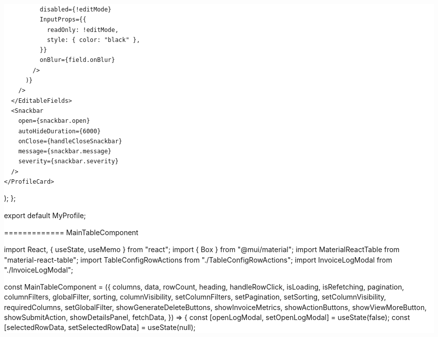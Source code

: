               disabled={!editMode}
              InputProps={{
                readOnly: !editMode,
                style: { color: "black" },
              }}
              onBlur={field.onBlur}
            />
          )}
        />
      </EditableFields>
      <Snackbar
        open={snackbar.open}
        autoHideDuration={6000}
        onClose={handleCloseSnackbar}
        message={snackbar.message}
        severity={snackbar.severity}
      />
    </ProfileCard>
  );
};

export default MyProfile;


============= MainTableComponent

import React, { useState, useMemo } from "react";
import { Box } from "@mui/material";
import MaterialReactTable from "material-react-table";
import TableConfigRowActions from "./TableConfigRowActions";
import InvoiceLogModal from "./InvoiceLogModal";

const MainTableComponent = ({
  columns,
  data,
  rowCount,
  heading,
  handleRowClick,
  isLoading,
  isRefetching,
  pagination,
  columnFilters,
  globalFilter,
  sorting,
  columnVisibility,
  setColumnFilters,
  setPagination,
  setSorting,
  setColumnVisibility,
  requiredColumns,
  setGlobalFilter,
  showGenerateDeleteButtons,
  showInvoiceMetrics,
  showActionButtons,
  showViewMoreButton,
  showSubmitAction,
  showDetailsPanel,
  fetchData,
}) => {
  const [openLogModal, setOpenLogModal] = useState(false);
  const [selectedRowData, setSelectedRowData] = useState(null);


  [theme.breakpoints.down("sm")]: {
  [theme.breakpoints.down("sm")]: {
  [theme.breakpoints.down("sm")]: {